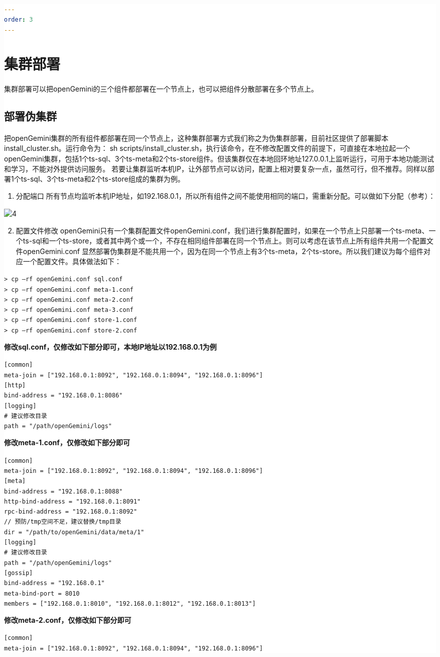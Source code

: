 ```yaml
---
order: 3
---
```


# 集群部署
集群部署可以把openGemini的三个组件都部署在一个节点上，也可以把组件分散部署在多个节点上。

## 部署伪集群
把openGemini集群的所有组件都部署在同一个节点上，这种集群部署方式我们称之为伪集群部署，目前社区提供了部署脚本install_cluster.sh。运行命令为： sh scripts/install_cluster.sh，执行该命令，在不修改配置文件的前提下，可直接在本地拉起一个openGemini集群，包括1个ts-sql、3个ts-meta和2个ts-store组件。但该集群仅在本地回环地址127.0.0.1上监听运行，可用于本地功能测试和学习，不能对外提供访问服务。
若要让集群监听本机IP，让外部节点可以访问，配置上相对要复杂一点，虽然可行，但不推荐。同样以部署1个ts-sql、3个ts-meta和2个ts-store组成的集群为例。
1.	分配端口
所有节点均监听本机IP地址，如192.168.0.1，所以所有组件之间不能使用相同的端口，需重新分配。可以做如下分配（参考）： 

![4](https://user-images.githubusercontent.com/49023462/200800373-65a3ac6c-f38d-46ed-86d6-8b8f21232d50.png)

2.	配置文件修改
openGemini只有一个集群配置文件openGemini.conf，我们进行集群配置时，如果在一个节点上只部署一个ts-meta、一个ts-sql和一个ts-store，或者其中两个或一个，不存在相同组件部署在同一个节点上。则可以考虑在该节点上所有组件共用一个配置文件openGemini.conf
显然部署伪集群是不能共用一个，因为在同一个节点上有3个ts-meta，2个ts-store。所以我们建议为每个组件对应一个配置文件。具体做法如下：
```
> cp –rf openGemini.conf sql.conf
> cp –rf openGemini.conf meta-1.conf
> cp –rf openGemini.conf meta-2.conf
> cp –rf openGemini.conf meta-3.conf
> cp –rf openGemini.conf store-1.conf
> cp –rf openGemini.conf store-2.conf
```
**修改sql.conf，仅修改如下部分即可，本地IP地址以192.168.0.1为例**
```
[common]
meta-join = ["192.168.0.1:8092", "192.168.0.1:8094", "192.168.0.1:8096"]
[http]
bind-address = "192.168.0.1:8086"
[logging]
# 建议修改目录
path = "/path/openGemini/logs"
```
**修改meta-1.conf，仅修改如下部分即可**
```
[common]
meta-join = ["192.168.0.1:8092", "192.168.0.1:8094", "192.168.0.1:8096"]
[meta]
bind-address = "192.168.0.1:8088"
http-bind-address = "192.168.0.1:8091"
rpc-bind-address = "192.168.0.1:8092"
// 预防/tmp空间不足，建议替换/tmp目录
dir = "/path/to/openGemini/data/meta/1"
[logging]
# 建议修改目录
path = "/path/openGemini/logs"
[gossip]
bind-address = "192.168.0.1"
meta-bind-port = 8010
members = ["192.168.0.1:8010", "192.168.0.1:8012", "192.168.0.1:8013"]
```
**修改meta-2.conf，仅修改如下部分即可**
```
[common]
meta-join = ["192.168.0.1:8092", "192.168.0.1:8094", "192.168.0.1:8096"]
```
